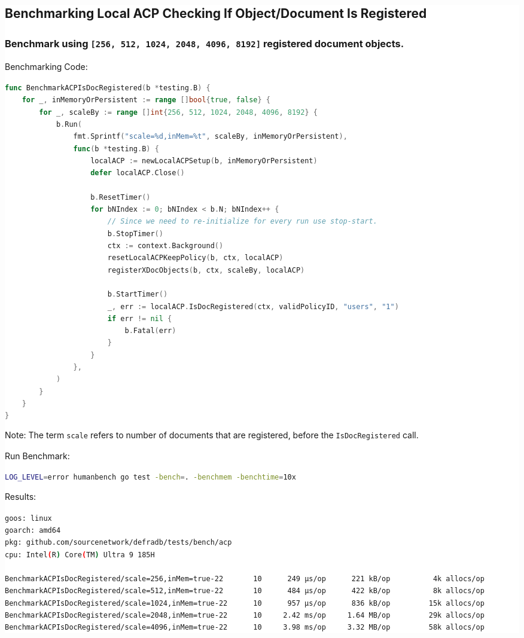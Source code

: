 
## Benchmarking Local ACP Checking If Object/Document Is Registered

### Benchmark using `[256, 512, 1024, 2048, 4096, 8192]` registered document objects.

Benchmarking Code:
```go
func BenchmarkACPIsDocRegistered(b *testing.B) {
	for _, inMemoryOrPersistent := range []bool{true, false} {
		for _, scaleBy := range []int{256, 512, 1024, 2048, 4096, 8192} {
			b.Run(
				fmt.Sprintf("scale=%d,inMem=%t", scaleBy, inMemoryOrPersistent),
				func(b *testing.B) {
					localACP := newLocalACPSetup(b, inMemoryOrPersistent)
					defer localACP.Close()

					b.ResetTimer()
					for bNIndex := 0; bNIndex < b.N; bNIndex++ {
						// Since we need to re-initialize for every run use stop-start.
						b.StopTimer()
						ctx := context.Background()
						resetLocalACPKeepPolicy(b, ctx, localACP)
						registerXDocObjects(b, ctx, scaleBy, localACP)

						b.StartTimer()
						_, err := localACP.IsDocRegistered(ctx, validPolicyID, "users", "1")
						if err != nil {
							b.Fatal(err)
						}
					}
				},
			)
		}
	}
}
```

Note: The term `scale` refers to number of documents that are registered, before the `IsDocRegistered` call.

Run Benchmark:
```sh
LOG_LEVEL=error humanbench go test -bench=. -benchmem -benchtime=10x
```

Results:
```sh
goos: linux
goarch: amd64
pkg: github.com/sourcenetwork/defradb/tests/bench/acp
cpu: Intel(R) Core(TM) Ultra 9 185H

BenchmarkACPIsDocRegistered/scale=256,inMem=true-22       10      249 µs/op      221 kB/op          4k allocs/op
BenchmarkACPIsDocRegistered/scale=512,inMem=true-22       10      484 µs/op      422 kB/op          8k allocs/op
BenchmarkACPIsDocRegistered/scale=1024,inMem=true-22      10      957 µs/op      836 kB/op         15k allocs/op
BenchmarkACPIsDocRegistered/scale=2048,inMem=true-22      10     2.42 ms/op     1.64 MB/op         29k allocs/op
BenchmarkACPIsDocRegistered/scale=4096,inMem=true-22      10     3.98 ms/op     3.32 MB/op         58k allocs/op
```